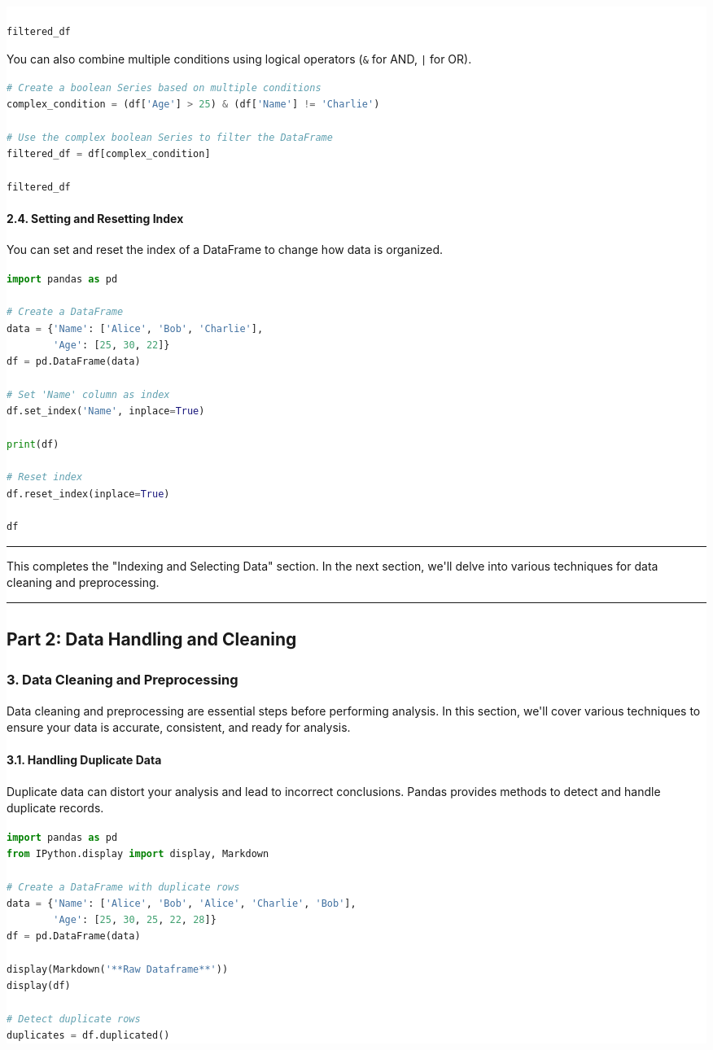 ```python

filtered_df
```

You can also combine multiple conditions using logical operators (`&` for AND, `|` for OR).
```python
# Create a boolean Series based on multiple conditions
complex_condition = (df['Age'] > 25) & (df['Name'] != 'Charlie')

# Use the complex boolean Series to filter the DataFrame
filtered_df = df[complex_condition]

filtered_df
```
#### **2.4. Setting and Resetting Index**
You can set and reset the index of a DataFrame to change how data is organized.
```python
import pandas as pd

# Create a DataFrame
data = {'Name': ['Alice', 'Bob', 'Charlie'],
        'Age': [25, 30, 22]}
df = pd.DataFrame(data)

# Set 'Name' column as index
df.set_index('Name', inplace=True)

print(df)

# Reset index
df.reset_index(inplace=True)

df
```

---

This completes the "Indexing and Selecting Data" section. In the next section, we'll delve into various techniques for data cleaning and preprocessing.


---
## **Part 2: Data Handling and Cleaning**

### 3. **Data Cleaning and Preprocessing**
Data cleaning and preprocessing are essential steps before performing analysis. In this section, we'll cover various techniques to ensure your data is accurate, consistent, and ready for analysis.
#### 3.1. **Handling Duplicate Data**
Duplicate data can distort your analysis and lead to incorrect conclusions. Pandas provides methods to detect and handle duplicate records.
```python
import pandas as pd
from IPython.display import display, Markdown

# Create a DataFrame with duplicate rows
data = {'Name': ['Alice', 'Bob', 'Alice', 'Charlie', 'Bob'],
        'Age': [25, 30, 25, 22, 28]}
df = pd.DataFrame(data)

display(Markdown('**Raw Dataframe**'))
display(df)

# Detect duplicate rows
duplicates = df.duplicated()
```